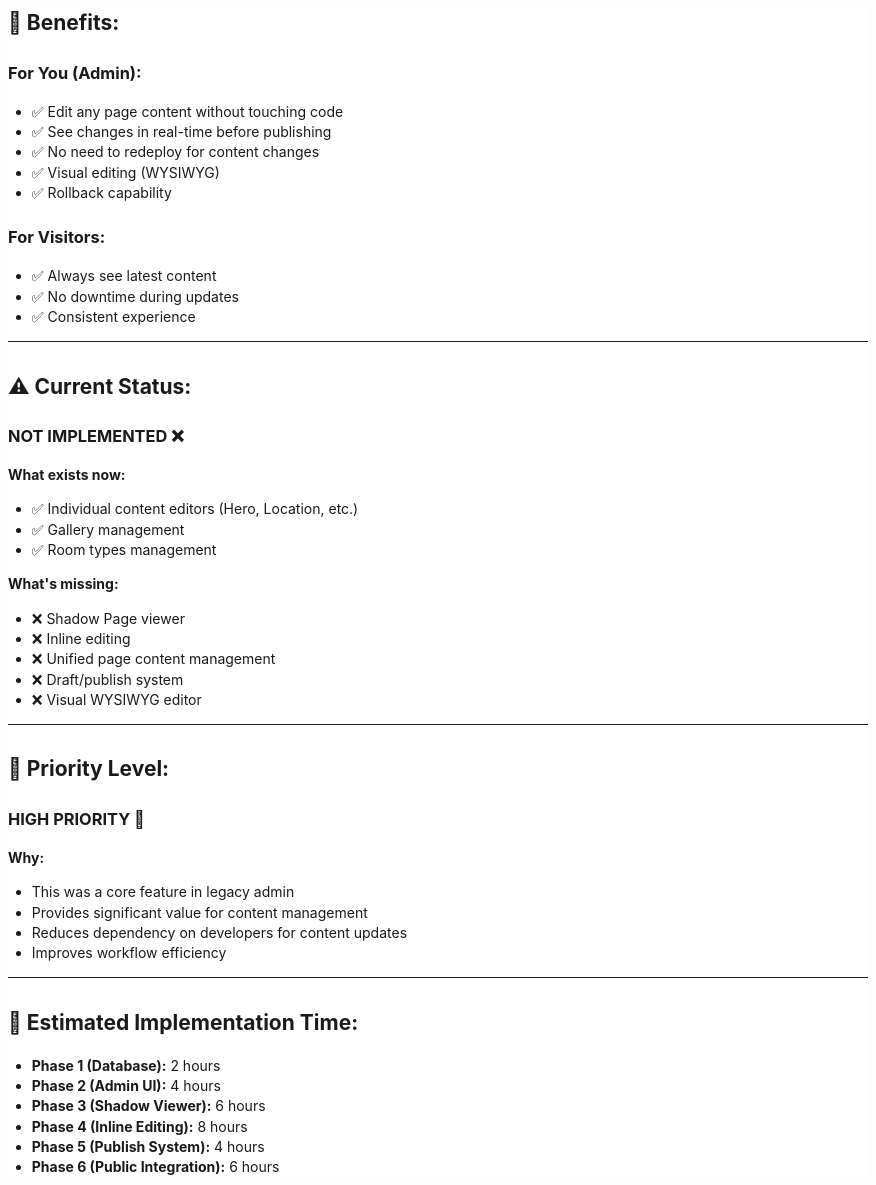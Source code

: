 
## 🚀 Benefits:

### For You (Admin):
- ✅ Edit any page content without touching code
- ✅ See changes in real-time before publishing
- ✅ No need to redeploy for content changes
- ✅ Visual editing (WYSIWYG)
- ✅ Rollback capability

### For Visitors:
- ✅ Always see latest content
- ✅ No downtime during updates
- ✅ Consistent experience

---

## ⚠️ Current Status:

### NOT IMPLEMENTED ❌

**What exists now:**
- ✅ Individual content editors (Hero, Location, etc.)
- ✅ Gallery management
- ✅ Room types management

**What's missing:**
- ❌ Shadow Page viewer
- ❌ Inline editing
- ❌ Unified page content management
- ❌ Draft/publish system
- ❌ Visual WYSIWYG editor

---

## 🎯 Priority Level:

### HIGH PRIORITY 🔴

**Why:**
- This was a core feature in legacy admin
- Provides significant value for content management
- Reduces dependency on developers for content updates
- Improves workflow efficiency

---

## 📅 Estimated Implementation Time:

- **Phase 1 (Database):** 2 hours
- **Phase 2 (Admin UI):** 4 hours
- **Phase 3 (Shadow Viewer):** 6 hours
- **Phase 4 (Inline Editing):** 8 hours
- **Phase 5 (Publish System):** 4 hours
- **Phase 6 (Public Integration):** 6 hours
